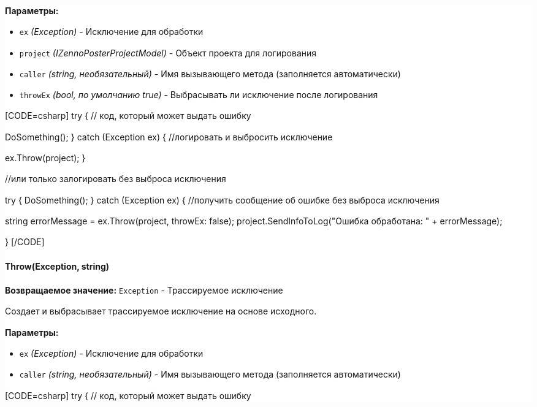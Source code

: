 
**Параметры:**

- `ex` *(Exception)* - Исключение для обработки

- `project` *(IZennoPosterProjectModel)* - Объект проекта для логирования

- `caller` *(string, необязательный)* - Имя вызывающего метода (заполняется автоматически)

- `throwEx` *(bool, по умолчанию true)* - Выбрасывать ли исключение после логирования


[CODE=csharp]
try 
{
// код, который может выдать ошибку

DoSomething();
}
catch (Exception ex)
{
//логировать и выбросить исключение

ex.Throw(project);
}

//или только залогировать без выброса исключения

try 
{
DoSomething();
}
catch (Exception ex)
{
//получить сообщение об ошибке без выброса исключения

string errorMessage = ex.Throw(project, throwEx: false);
project.SendInfoToLog("Ошибка обработана: " + errorMessage);

}
[/CODE]

#### Throw(Exception, string)

**Возвращаемое значение:** `Exception` - Трассируемое исключение


Создает и выбрасывает трассируемое исключение на основе исходного.


**Параметры:**

- `ex` *(Exception)* - Исключение для обработки

- `caller` *(string, необязательный)* - Имя вызывающего метода (заполняется автоматически)


[CODE=csharp]
try 
{
// код, который может выдать ошибку
